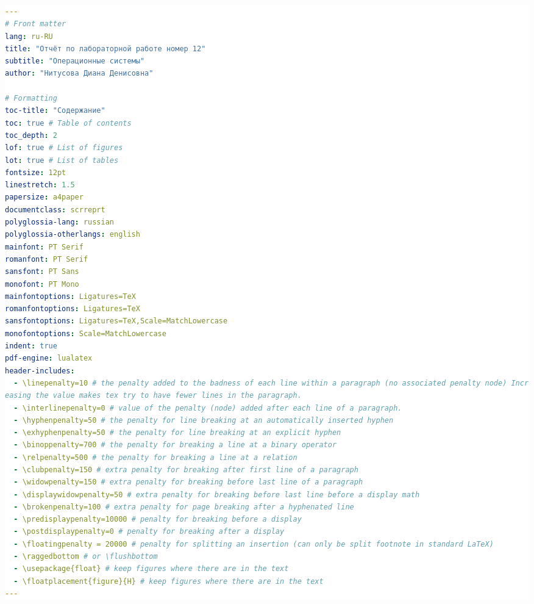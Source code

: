 ```yaml
---
# Front matter
lang: ru-RU
title: "Отчёт по лабораторной работе номер 12"
subtitle: "Операционные системы"
author: "Нитусова Диана Денисовна"

# Formatting
toc-title: "Содержание"
toc: true # Table of contents
toc_depth: 2
lof: true # List of figures
lot: true # List of tables
fontsize: 12pt
linestretch: 1.5
papersize: a4paper
documentclass: scrreprt
polyglossia-lang: russian
polyglossia-otherlangs: english
mainfont: PT Serif
romanfont: PT Serif
sansfont: PT Sans
monofont: PT Mono
mainfontoptions: Ligatures=TeX
romanfontoptions: Ligatures=TeX
sansfontoptions: Ligatures=TeX,Scale=MatchLowercase
monofontoptions: Scale=MatchLowercase
indent: true
pdf-engine: lualatex
header-includes:
  - \linepenalty=10 # the penalty added to the badness of each line within a paragraph (no associated penalty node) Increasing the value makes tex try to have fewer lines in the paragraph.
  - \interlinepenalty=0 # value of the penalty (node) added after each line of a paragraph.
  - \hyphenpenalty=50 # the penalty for line breaking at an automatically inserted hyphen
  - \exhyphenpenalty=50 # the penalty for line breaking at an explicit hyphen
  - \binoppenalty=700 # the penalty for breaking a line at a binary operator
  - \relpenalty=500 # the penalty for breaking a line at a relation
  - \clubpenalty=150 # extra penalty for breaking after first line of a paragraph
  - \widowpenalty=150 # extra penalty for breaking before last line of a paragraph
  - \displaywidowpenalty=50 # extra penalty for breaking before last line before a display math
  - \brokenpenalty=100 # extra penalty for page breaking after a hyphenated line
  - \predisplaypenalty=10000 # penalty for breaking before a display
  - \postdisplaypenalty=0 # penalty for breaking after a display
  - \floatingpenalty = 20000 # penalty for splitting an insertion (can only be split footnote in standard LaTeX)
  - \raggedbottom # or \flushbottom
  - \usepackage{float} # keep figures where there are in the text
  - \floatplacement{figure}{H} # keep figures where there are in the text
---
```
